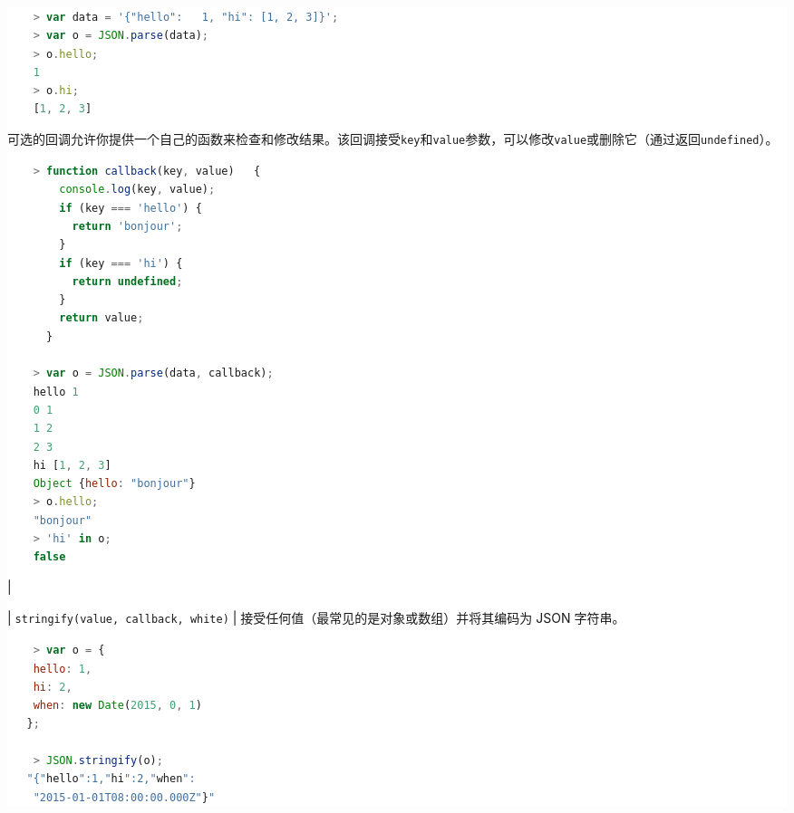 ```js
    > var data = '{"hello":   1, "hi": [1, 2, 3]}';   
    > var o = JSON.parse(data);   
    > o.hello;   
    1   
    > o.hi;   
    [1, 2, 3]   

```

可选的回调允许你提供一个自己的函数来检查和修改结果。该回调接受`key`和`value`参数，可以修改`value`或删除它（通过返回`undefined`）。

```js
    > function callback(key, value)   {   
        console.log(key, value);   
        if (key === 'hello') {   
          return 'bonjour';   
        }   
        if (key === 'hi') {   
          return undefined;   
        }   
        return value;   
      }   

    > var o = JSON.parse(data, callback);   
    hello 1   
    0 1   
    1 2   
    2 3   
    hi [1, 2, 3]   
    Object {hello: "bonjour"}   
    > o.hello;   
    "bonjour"   
    > 'hi' in o;   
    false   

```

|

| `stringify(value, callback, white)` | 接受任何值（最常见的是对象或数组）并将其编码为 JSON 字符串。

```js
    > var o = {   
    hello: 1,    
    hi: 2,    
    when: new Date(2015, 0, 1)   
   };   

    > JSON.stringify(o);   
   "{"hello":1,"hi":2,"when":
    "2015-01-01T08:00:00.000Z"}"   

```
